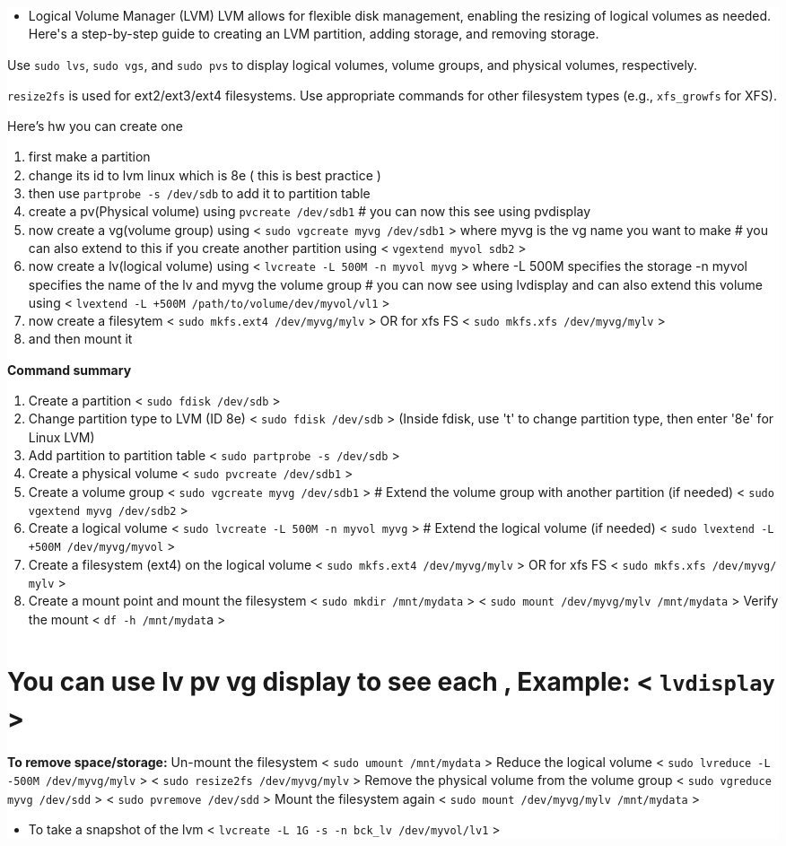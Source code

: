 - Logical Volume Manager (LVM)
LVM allows for flexible disk management, enabling the resizing of logical volumes as needed. Here's a step-by-step guide to creating an LVM partition, adding storage, and removing storage.

Use `sudo lvs`, `sudo vgs`, and `sudo pvs` to display logical volumes, volume groups, and physical volumes, respectively.

`resize2fs` is used for ext2/ext3/ext4 filesystems. Use appropriate commands for other filesystem types (e.g., `xfs_growfs` for XFS).

Here’s hw you can create one 
1. first make a partition 
2. change its id to lvm linux which is 8e ( this is best practice )
3. then use `partprobe -s /dev/sdb` to add it to partition table 
4. create a pv(Physical volume) using `pvcreate /dev/sdb1` # you can now this see using pvdisplay
5. now create a vg(volume group) using < `sudo vgcreate myvg /dev/sdb1` > where myvg is the vg name you want to make  # you can also extend to this if you create another partition using < `vgextend myvol sdb2` > 
6. now create a lv(logical volume) using < `lvcreate -L 500M -n myvol myvg` > where -L 500M specifies the storage -n myvol specifies the name of the lv and myvg the volume group # you can now see using lvdisplay and can also extend this volume using < `lvextend -L +500M /path/to/volume/dev/myvol/vl1` >
7. now create a filesytem < `sudo mkfs.ext4 /dev/myvg/mylv` > OR for xfs FS < `sudo mkfs.xfs /dev/myvg/mylv` >
8. and then mount it 

**Command summary**
1. Create a partition < `sudo fdisk /dev/sdb` >
2. Change partition type to LVM (ID 8e) < `sudo fdisk /dev/sdb` > (Inside fdisk, use 't' to change partition type, then enter '8e' for Linux LVM)
3. Add partition to partition table < `sudo partprobe -s /dev/sdb` >
4. Create a physical volume < `sudo pvcreate /dev/sdb1` >
5. Create a volume group < `sudo vgcreate myvg /dev/sdb1` > # Extend the volume group with another partition (if needed) < `sudo vgextend myvg /dev/sdb2` >
6. Create a logical volume < `sudo lvcreate -L 500M -n myvol myvg` > # Extend the logical volume (if needed) < `sudo lvextend -L +500M /dev/myvg/myvol` >
7. Create a filesystem (ext4) on the logical volume < `sudo mkfs.ext4 /dev/myvg/mylv` > OR for xfs FS < `sudo mkfs.xfs /dev/myvg/mylv` >
8. Create a mount point and mount the filesystem < `sudo mkdir /mnt/mydata` > < `sudo mount /dev/myvg/mylv /mnt/mydata` >
Verify the mount < `df -h /mnt/mydat`a > 

# You can use lv pv vg display to see each , Example: < `lvdisplay` >

**To remove space/storage:**
Un-mount the filesystem < `sudo umount /mnt/mydata` >
Reduce the logical volume < `sudo lvreduce -L -500M /dev/myvg/mylv` >
< `sudo resize2fs /dev/myvg/mylv` >
Remove the physical volume from the volume group < `sudo vgreduce myvg /dev/sdd` >
< `sudo pvremove /dev/sdd` >
Mount the filesystem again < `sudo mount /dev/myvg/mylv /mnt/mydata` >
- To take a snapshot of the lvm < `lvcreate -L 1G -s -n bck_lv /dev/myvol/lv1` >
